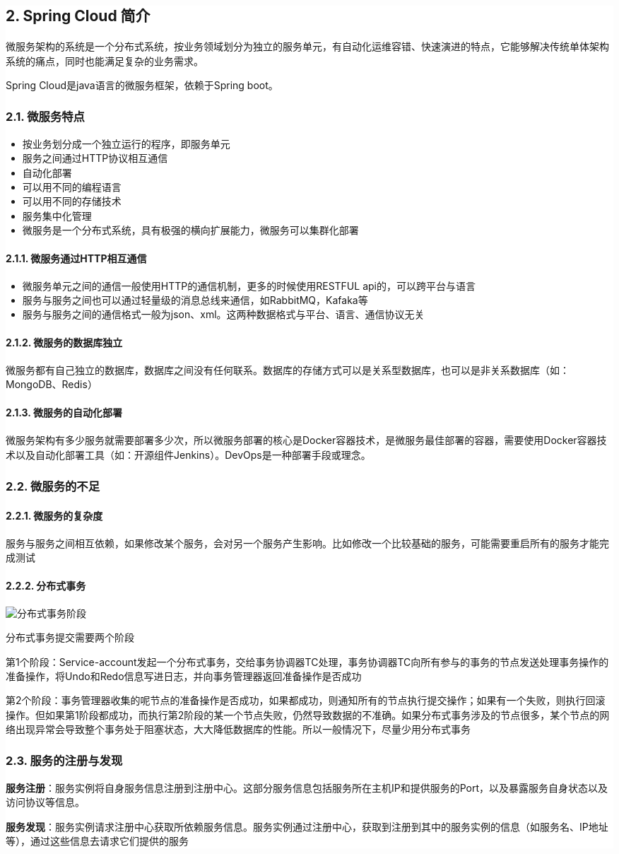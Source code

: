 ## 2. Spring Cloud 简介

微服务架构的系统是一个分布式系统，按业务领域划分为独立的服务单元，有自动化运维容错、快速演进的特点，它能够解决传统单体架构系统的痛点，同时也能满足复杂的业务需求。

Spring Cloud是java语言的微服务框架，依赖于Spring boot。

### 2.1. 微服务特点

- 按业务划分成一个独立运行的程序，即服务单元
- 服务之间通过HTTP协议相互通信
- 自动化部署
- 可以用不同的编程语言
- 可以用不同的存储技术
- 服务集中化管理
- 微服务是一个分布式系统，具有极强的横向扩展能力，微服务可以集群化部署

#### 2.1.1. 微服务通过HTTP相互通信

- 微服务单元之间的通信一般使用HTTP的通信机制，更多的时候使用RESTFUL api的，可以跨平台与语言
- 服务与服务之间也可以通过轻量级的消息总线来通信，如RabbitMQ，Kafaka等
- 服务与服务之间的通信格式一般为json、xml。这两种数据格式与平台、语言、通信协议无关

#### 2.1.2. 微服务的数据库独立

微服务都有自己独立的数据库，数据库之间没有任何联系。数据库的存储方式可以是关系型数据库，也可以是非关系数据库（如：MongoDB、Redis）

#### 2.1.3. 微服务的自动化部署

微服务架构有多少服务就需要部署多少次，所以微服务部署的核心是Docker容器技术，是微服务最佳部署的容器，需要使用Docker容器技术以及自动化部署工具（如：开源组件Jenkins）。DevOps是一种部署手段或理念。

### 2.2. 微服务的不足

#### 2.2.1. 微服务的复杂度

服务与服务之间相互依赖，如果修改某个服务，会对另一个服务产生影响。比如修改一个比较基础的服务，可能需要重启所有的服务才能完成测试

#### 2.2.2. 分布式事务

![分布式事务阶段](images/_分布式事务阶段_1537091322_12021.jpg)

分布式事务提交需要两个阶段

第1个阶段：Service-account发起一个分布式事务，交给事务协调器TC处理，事务协调器TC向所有参与的事务的节点发送处理事务操作的准备操作，将Undo和Redo信息写进日志，并向事务管理器返回准备操作是否成功

第2个阶段：事务管理器收集的呢节点的准备操作是否成功，如果都成功，则通知所有的节点执行提交操作；如果有一个失败，则执行回滚操作。但如果第1阶段都成功，而执行第2阶段的某一个节点失败，仍然导致数据的不准确。如果分布式事务涉及的节点很多，某个节点的网络出现异常会导致整个事务处于阻塞状态，大大降低数据库的性能。所以一般情况下，尽量少用分布式事务

### 2.3. 服务的注册与发现

**服务注册**：服务实例将自身服务信息注册到注册中心。这部分服务信息包括服务所在主机IP和提供服务的Port，以及暴露服务自身状态以及访问协议等信息。

**服务发现**：服务实例请求注册中心获取所依赖服务信息。服务实例通过注册中心，获取到注册到其中的服务实例的信息（如服务名、IP地址等），通过这些信息去请求它们提供的服务
